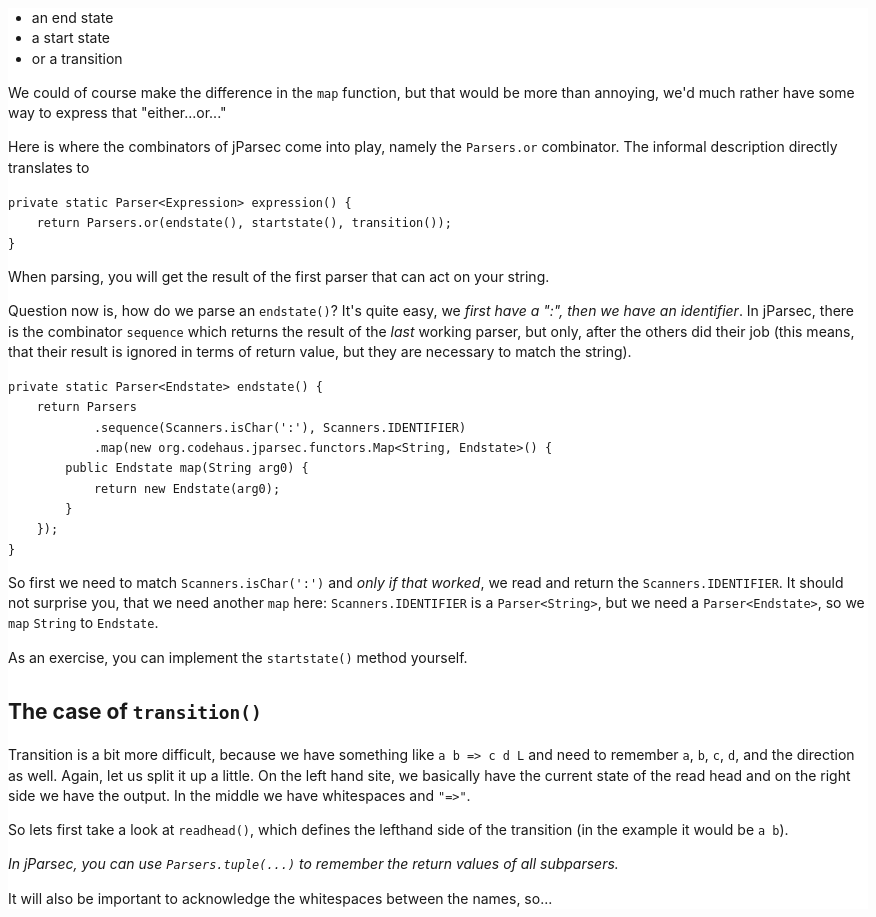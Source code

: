- an end state
- a start state
- or a transition

We could of course make the difference in the `map` function, but that would
be more than annoying, we'd much rather have some way to express that "either...or..."

Here is where the combinators of jParsec come into play, namely the
`Parsers.or` combinator. The informal description directly translates to

    private static Parser<Expression> expression() {
    	return Parsers.or(endstate(), startstate(), transition());
    }
 
When parsing, you will get the result of the first parser that can act on
your string.

Question now is, how do we parse an `endstate()`? It's quite easy, we *first
have a ":", then we have an identifier*. In jParsec, there is the combinator
`sequence` which returns the result of the *last* working parser, but only,
after the others did their job (this means, that their result is ignored in
terms of return value, but they are necessary to match the string).

    private static Parser<Endstate> endstate() {
    	return Parsers
    			.sequence(Scanners.isChar(':'), Scanners.IDENTIFIER)
    			.map(new org.codehaus.jparsec.functors.Map<String, Endstate>() {
    		public Endstate map(String arg0) {
    			return new Endstate(arg0);
    		}
    	});
    }

So first we need to match `Scanners.isChar(':')` and *only if that worked*, we
read and return the `Scanners.IDENTIFIER`. It should not surprise you, that we
need another `map` here: `Scanners.IDENTIFIER` is a `Parser<String>`, but we
need a `Parser<Endstate>`, so we `map` `String` to `Endstate`.

As an exercise, you can implement the `startstate()` method yourself.

## The case of `transition()`

Transition is a bit more difficult, because we have something like `a b => c d
L` and need to remember `a`, `b`, `c`, `d`, and the direction as well. Again,
let us split it up a little. On the left hand site, we basically have the
current state of the read head and on the right side we have the output. In
the middle we have whitespaces and `"=>"`.

So lets first take a look at `readhead()`, which defines the lefthand side of
the transition (in the example it would be `a b`).

*In jParsec, you can use `Parsers.tuple(...)` to remember the return values of
all subparsers.*

It will also be important to acknowledge the whitespaces between the names,
so...

